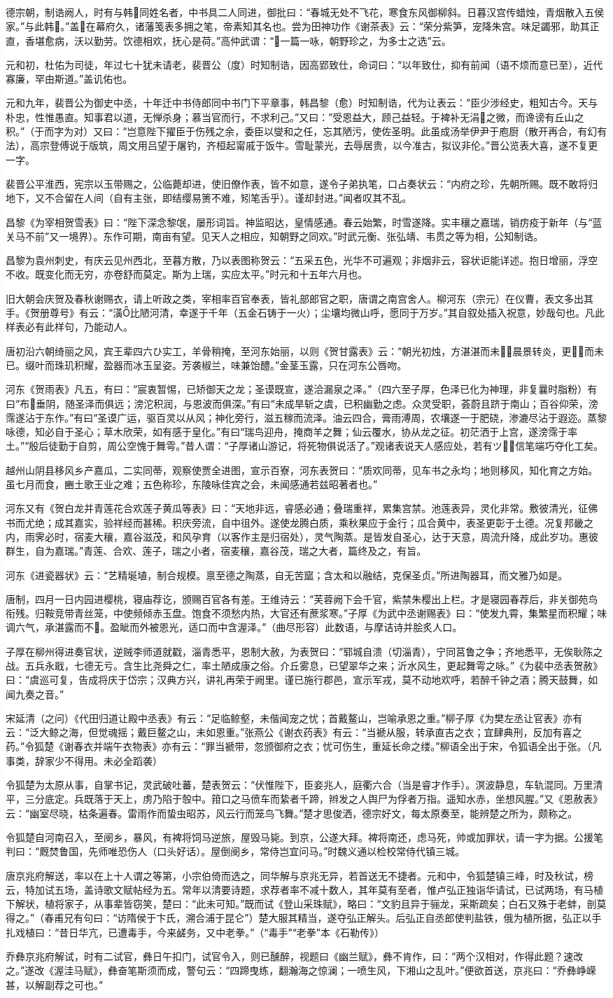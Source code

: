 德宗朝，制诰阙人，时有与韩同姓名者，中书具二人同进，御批曰：“春城无处不飞花，寒食东风御柳斜。日暮汉宫传蜡烛，青烟散入五侯家。”与此韩。”盖在幕府久，诸藩笺表多拥之笔，帝素知其名也。尝为田神功作《谢茶表》云：“荣分紫笋，宠降朱宫。味足蠲邪，助其正直，香堪愈病，沃以勤劳。饮德相欢，抚心是荷。”高仲武谓：“一篇一咏，朝野珍之，为多士之选”云。  

元和初，杜佑为司徒，年过七十犹未请老，裴晋公（度）时知制诰，因高郢致仕，命词曰：“以年致仕，抑有前闻（语不烦而意已至），近代寡廉，罕由斯道。”盖讥佑也。  

元和九年，裴晋公为御史中丞，十年迁中书侍郎同中书门下平章事，韩昌黎（愈）时知制诰，代为让表云：“臣少涉经史，粗知古今。天与朴忠，性惟愚直。知事君以道，无惮杀身；慕当官而行，不求利己。”又曰：”受恩益大，顾己益轻。于裨补无涓之微，而谗谤有丘山之积。”（于而字为对）又曰：“岂意陛下擢臣于伤残之余，委臣以燮和之任，忘其陋污，使佐圣明。此虽成汤举伊尹于庖厨（散开再合，有幻有法），高宗登傅说于版筑，周文用吕望于屠钓，齐桓起甯戚于饭牛。雪耻蒙光，去辱居贵，以今准古，拟议非伦。”晋公览表大喜，遂不复更一字。  

裴晋公平淮西，宪宗以玉带赐之，公临薨却进，使旧僚作表，皆不如意，遂令子弟执笔，口占奏状云：“内府之珍，先朝所赐。既不敢将归地下，又不合留在人间（自有主张，即结缨易箦不难，矧笔舌乎）。谨却封进。”闻者叹其不乱。  

昌黎《为宰相贺雪表》曰：“陛下深念黎氓，屡形词旨。神监昭达，皇情感通。春云始繁，时雪遂降。实丰穰之嘉瑞，销疠疫于新年（与“蓝关马不前”又一境界）。东作可期，南亩有望。见天人之相应，知朝野之同欢。”时武元衡、张弘靖、韦贯之等为相，公知制诰。  

昌黎为袁州刺史，有庆云见州西北，至暮方散，乃以表图称贺云：“五采五色，光华不可遍观；非烟非云，容状讵能详述。抱日增丽，浮空不收。既变化而无穷，亦卷舒而莫定。斯为上瑞，实应太平。”时元和十五年六月也。  

旧大朝会庆贺及春秋谢赐衣，请上听政之类，宰相率百官奉表，皆礼部郎官之职，唐谓之南宫舍人。柳河东（宗元）在仪曹，表文多出其手。《贺册尊号》有云：“潢比陋河清，幸遂于千年（五金石铸于一火）；尘壤均微山呼，愿同于万岁。”其自叙处插入祝意，妙哉句也。凡此样表必有此样句，乃能动人。  

唐初沿六朝绮丽之风，宾王辈四六ひ实工，羊骨稍掩，至河东始丽，以则《贺甘露表》云：“朝光初烛，方湛湛而未；晨景转炎，更而未已。缀叶而珠玑积耀，盈器而冰玉呈姿。芳袭椒兰，味兼饴醴。”金茎玉露，只在河东公唇吻。  

河东《贺雨表》凡五，有曰：“宸衷暂惕，已矫御天之龙；圣谟既宣，遂洽漏泉之泽。”（四六至子厚，色泽已化为神理，非复曩时脂粉）有曰“布垂阴，随圣泽而俱远；滂沱积润，与恩波而俱深。”有曰“未成旱斩之虞，已积幽勤之虑。众灵受职，荟蔚且跻于南山；百谷仰荣，滂霈遂沾于东作。”有曰“圣谟广运，驱百灵以从风；神化旁行，滋五稼而流泽。油云四合，膏雨溥周，农壤遂一于肥硗，渗漉尽沾于遐迩。蒸黎咏德，知必自于圣心；草木欣荣，如有感于皇化。”有曰“瑞鸟迎舟，掩商羊之舞；仙云覆水，协从龙之征。初茫洒于上宫，遂滂霈于率土。”“殷后徒勤于自剪，周公空愧于舞雩。”昔人谓：“子厚诸山游记，将死物俱说活了。”观诸表说天人感应处，若有ツ，信笔端巧夺化工矣。  

越州山阴县移风乡产嘉瓜，二实同蒂，观察使贾全进图，宣示百寮，河东表贺曰：“质欢同蒂，见车书之永均；地则移风，知化育之方始。虽七月而食，豳土歌王业之难；五色称珍，东陵咏佳宾之会，未闻感通若兹昭著者也。”  

河东又有《贺白龙并青莲花合欢莲子黄瓜等表》曰：“天地非远，睿感必通；叠瑞重祥，累集宫禁。池莲表异，灵化非常。敷彼清光，征佛书而尤绝；成其嘉实，验祥经而甚稀。积庆旁流，自中徂外。遂使龙腾白质，乘秋果应于金行；瓜合黄中，表圣更彰于土德。况复邦畿之内，雨霁必时，宿麦大穰，嘉谷滋茂，和风孕育（以客作主是归宿处），灵气陶蒸。是皆发自圣心，达于天意，周流升降，成此岁功。惠彼群生，自为嘉瑞。”青莲、合欢、莲子，瑞之小者，宿麦穰，嘉谷茂，瑞之大者，篇终及之，有旨。  

河东《进瓷器状》云：“艺精埏埴，制合规模。禀至德之陶蒸，自无苦窳；含太和以融结，克保圣贞。”所进陶器耳，而文雅乃如是。  

唐制，四月一日内园进樱桃，寝庙荐讫，颁赐百官各有差。王维诗云：“芙蓉阙下会千官，紫禁朱樱出上栏。才是寝园春荐后，非关御苑鸟衔残。归鞍竞带青丝笼，中使频倾赤玉盘。饱食不须愁内热，大官还有蔗浆寒。”子厚《为武中丞谢赐表》曰：“使发九霄，集繁星而积耀；味调六气，承湛露而不。盈眦而外被恩光，适口而中含渥泽。”（曲尽形容）此数语，与摩诘诗并脍炙人口。  

子厚在柳州得进奏官状，逆贼李师道就戳，淄青悉平，恩制大赦，为表贺曰：“郓城自溃（切淄青），宁同莒鲁之争；齐地悉平，无俟耿陈之战。五兵永戢，七德无亏。含生比尧舜之仁，率土陋成康之俗。介丘雾息，已望翠华之来；沂水风生，更起舞雩之咏。”《为裴中丞表贺赦》曰：“虞巡可复，告成将庆于岱宗；汉典方兴，讲礼再荣于阙里。谨已施行郡邑，宣示军戎，莫不动地欢呼，若醉千钟之酒；腾天鼓舞，如闻九奏之音。”  

宋延清（之问）《代田归道让殿中丞表》有云：“足临鲸壑，未偕闻宠之忧；首戴鳌山，岂喻承恩之重。”柳子厚《为樊左丞让官表》亦有云：“泛大鲸之海，但觉魂摇；戴巨鳌之山，未如恩重。”张燕公《谢衣药表》有云：“当褫从服，转承直吉之衣；宜肆典刑，反加有喜之药。”令狐楚《谢春衣并端午衣物表》亦有云：“罪当褫带，忽颁御府之衣；忧可伤生，重延长命之缕。”柳语全出于宋，令狐语全出于张。（凡事类，辞家少不得用。未必全蹈袭）  

令狐楚为太原从事，自掌书记，灵武破吐蕃，楚表贺云：“伏惟陛下，臣妾兆人，庭衢六合（当是睿才作手）。溟波静息，车轨混同。万里清平，三分底定。兵既落于天上，虏乃陷于彀中。箝口之马偾车而絷者千蹄，辫发之人舆尸为俘者万指。遥知水赤，坐想风腥。”又《恩赦表》云：“幽室尽晓，枯条遍春。雷雨作而蛰虫昭苏，风云行而笼鸟飞舞。”楚才思俊洒，德宗好文，每太原奏至，能辨楚之所为，颇称之。  

令狐楚自河南召入，至阌乡，暴风，有裨将饲马逆旅，屋毁马毙。到京，公遂大拜。裨将南还，虑马死，帅或加罪状，请一字为据。公援笔判曰：“厩焚鲁国，先师唯恐伤人（口头好话）。屋倒阌乡，常侍岂宜问马。”时魏义通以检校常侍代镇三城。  

唐京兆府解送，率以在上十人谓之等第，小宗伯倚而选之，同华解与京兆无异，若首送无不捷者。元和中，令狐楚镇三峰，时及秋试，榜云，特加试五场，盖诗歌文赋帖经为五。常年以清要诗题，求荐者率不减十数人，其年莫有至者，惟卢弘正独诣华请试，已试两场，有马植下解状，植将家子，从事辈皆窃笑，楚曰：“此未可知。”既而试《登山采珠赋》，略曰：“文豹且异于骊龙，采斯疏矣；白石又殊于老蚌，剖莫得之。”（春甫兄有句曰：“访隋侯于卞氏，溯合浦于昆仑”）楚大服其精当，遂夺弘正解头。后弘正自丞郎使判盐铁，俄为植所据，弘正以手扎戏植曰：“昔日华亢，已遭毒手，今来鹾务，又中老拳。”（“毒手”“老拳”本《石勒传》）  

乔彝京兆府解试，时有二试官，彝日午扣门，试官令入，则已醺醉，视题曰《幽兰赋》，彝不肯作，曰：“两个汉相对，作得此题？速改之。”遂改《渥洼马赋》，彝奋笔斯须而成，警句云：“四蹄曳练，翻瀚海之惊澜；一喷生风，下湘山之乱叶。”便欲首送，京兆曰：“乔彝峥嵘甚，以解副荐之可也。”  
